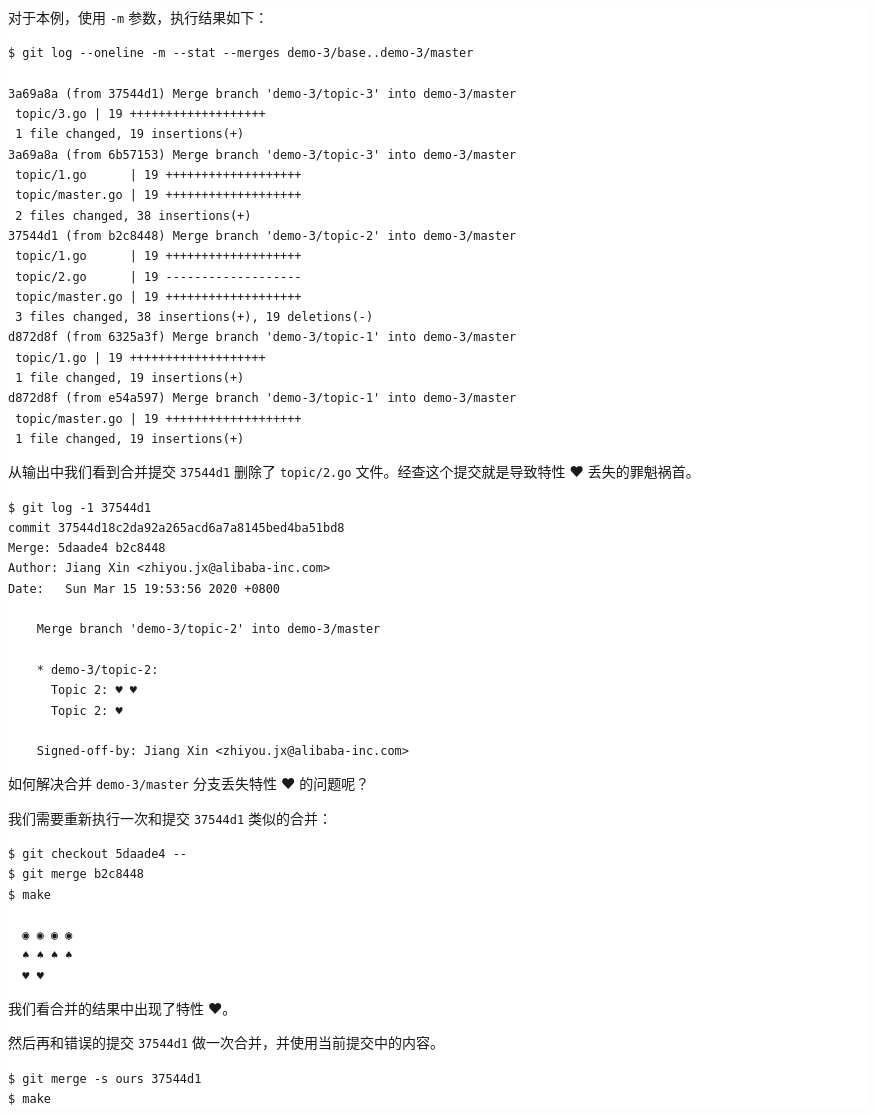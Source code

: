 对于本例，使用 `-m` 参数，执行结果如下：

    $ git log --oneline -m --stat --merges demo-3/base..demo-3/master   

    3a69a8a (from 37544d1) Merge branch 'demo-3/topic-3' into demo-3/master
     topic/3.go | 19 +++++++++++++++++++
     1 file changed, 19 insertions(+)
    3a69a8a (from 6b57153) Merge branch 'demo-3/topic-3' into demo-3/master
     topic/1.go      | 19 +++++++++++++++++++
     topic/master.go | 19 +++++++++++++++++++
     2 files changed, 38 insertions(+)
    37544d1 (from b2c8448) Merge branch 'demo-3/topic-2' into demo-3/master
     topic/1.go      | 19 +++++++++++++++++++
     topic/2.go      | 19 -------------------
     topic/master.go | 19 +++++++++++++++++++
     3 files changed, 38 insertions(+), 19 deletions(-)
    d872d8f (from 6325a3f) Merge branch 'demo-3/topic-1' into demo-3/master
     topic/1.go | 19 +++++++++++++++++++
     1 file changed, 19 insertions(+)
    d872d8f (from e54a597) Merge branch 'demo-3/topic-1' into demo-3/master
     topic/master.go | 19 +++++++++++++++++++
     1 file changed, 19 insertions(+)

从输出中我们看到合并提交 `37544d1` 删除了 `topic/2.go` 文件。经查这个提交就是导致特性 ♥ 丢失的罪魁祸首。

    $ git log -1 37544d1
    commit 37544d18c2da92a265acd6a7a8145bed4ba51bd8
    Merge: 5daade4 b2c8448
    Author: Jiang Xin <zhiyou.jx@alibaba-inc.com>
    Date:   Sun Mar 15 19:53:56 2020 +0800
    
        Merge branch 'demo-3/topic-2' into demo-3/master
        
        * demo-3/topic-2:
          Topic 2: ♥ ♥
          Topic 2: ♥
        
        Signed-off-by: Jiang Xin <zhiyou.jx@alibaba-inc.com>

如何解决合并 `demo-3/master` 分支丢失特性 ♥ 的问题呢？

我们需要重新执行一次和提交 `37544d1` 类似的合并：

    $ git checkout 5daade4 --
    $ git merge b2c8448
    $ make

      ◉ ◉ ◉ ◉ 
      ♠ ♠ ♠ ♠ 
      ♥ ♥ 

我们看合并的结果中出现了特性 ♥。

然后再和错误的提交 `37544d1` 做一次合并，并使用当前提交中的内容。

    $ git merge -s ours 37544d1
    $ make
